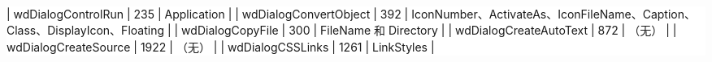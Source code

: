 | wdDialogControlRun                      | 235  | Application                                                                                                                                                                                                                                                                                                                                                                                                                                                                                                                                                                                                                                                                                                                                                                                                                                       |
| wdDialogConvertObject                   | 392  | IconNumber、ActivateAs、IconFileName、Caption、Class、DisplayIcon、Floating                                                                                                                                                                                                                                                                                                                                                                                                                                                                                                                                                                                                                                                                                                                                                                       |
| wdDialogCopyFile                        | 300  | FileName 和 Directory                                                                                                                                                                                                                                                                                                                                                                                                                                                                                                                                                                                                                                                                                                                                                                                                                             |
| wdDialogCreateAutoText                  | 872  | （无）                                                                                                                                                                                                                                                                                                                                                                                                                                                                                                                                                                                                                                                                                                                                                                                                                                            |
| wdDialogCreateSource                    | 1922 | （无）                                                                                                                                                                                                                                                                                                                                                                                                                                                                                                                                                                                                                                                                                                                                                                                                                                            |
| wdDialogCSSLinks                        | 1261 | LinkStyles                                                                                                                                                                                                                                                                                                                                                                                                                                                                                                                                                                                                                                                                                                                                                                                                                                        |